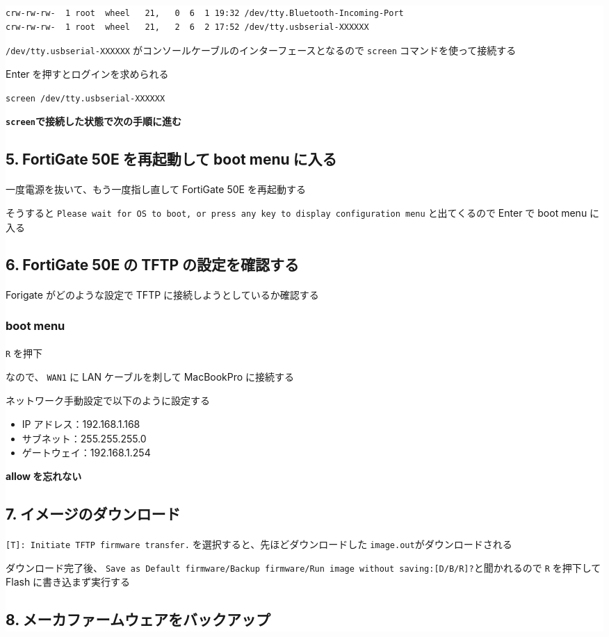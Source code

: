 ```shell
crw-rw-rw-  1 root  wheel   21,   0  6  1 19:32 /dev/tty.Bluetooth-Incoming-Port
crw-rw-rw-  1 root  wheel   21,   2  6  2 17:52 /dev/tty.usbserial-XXXXXX
```

`/dev/tty.usbserial-XXXXXX` がコンソールケーブルのインターフェースとなるので `screen` コマンドを使って接続する

Enter を押すとログインを求められる

```shell
screen /dev/tty.usbserial-XXXXXX
```

**`screen`で接続した状態で次の手順に進む**

## 5. FortiGate 50E を再起動して boot menu に入る

一度電源を抜いて、もう一度指し直して FortiGate 50E を再起動する

そうすると `Please wait for OS to boot, or press any key to display configuration menu` と出てくるので Enter で boot menu に入る

## 6. FortiGate 50E の TFTP の設定を確認する

Forigate がどのような設定で TFTP に接続しようとしているか確認する

### boot menu

```shell

```

`R` を押下

```shell

```

なので、 `WAN1` に LAN ケーブルを刺して MacBookPro に接続する

ネットワーク手動設定で以下のように設定する

- IP アドレス：192.168.1.168
- サブネット：255.255.255.0
- ゲートウェイ：192.168.1.254

**allow を忘れない**

## 7. イメージのダウンロード

`[T]: Initiate TFTP firmware transfer.` を選択すると、先ほどダウンロードした `image.out`がダウンロードされる

ダウンロード完了後、 `Save as Default firmware/Backup firmware/Run image without saving:[D/B/R]?`と聞かれるので `R` を押下して Flash に書き込まず実行する

## 8. メーカファームウェアをバックアップ
